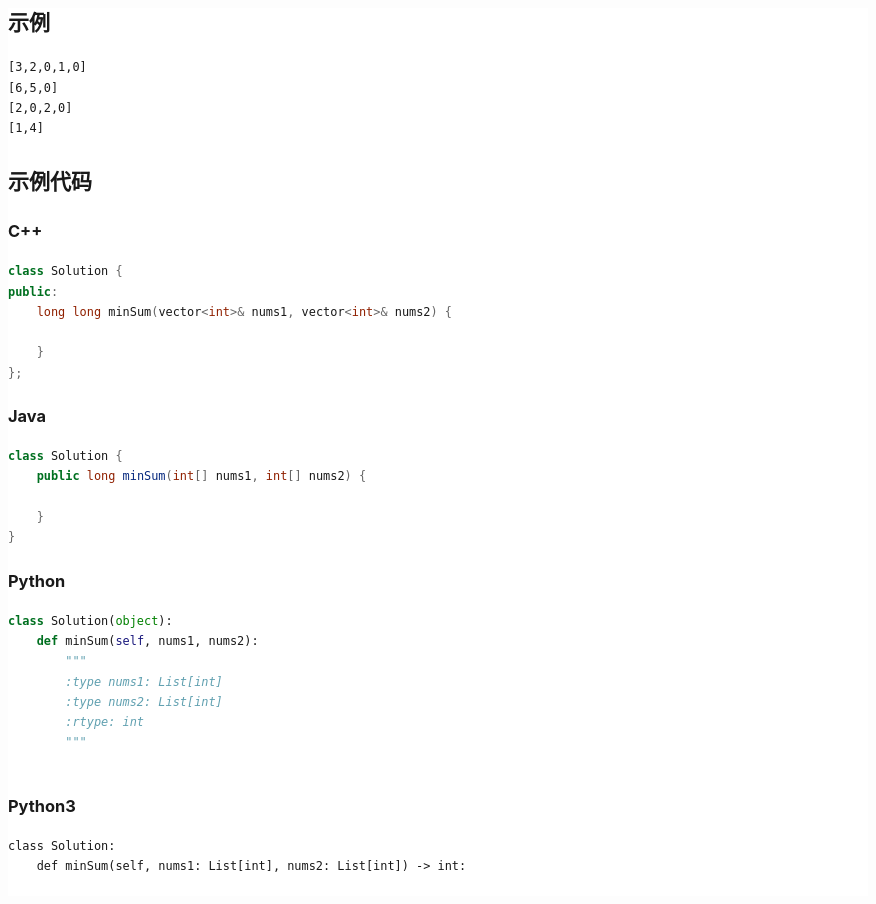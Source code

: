 ## 示例

```
[3,2,0,1,0]
[6,5,0]
[2,0,2,0]
[1,4]
```

## 示例代码

### C++

```cpp
class Solution {
public:
    long long minSum(vector<int>& nums1, vector<int>& nums2) {
        
    }
};
```

### Java

```java
class Solution {
    public long minSum(int[] nums1, int[] nums2) {
        
    }
}
```

### Python

```python
class Solution(object):
    def minSum(self, nums1, nums2):
        """
        :type nums1: List[int]
        :type nums2: List[int]
        :rtype: int
        """
        
```

### Python3

```python3
class Solution:
    def minSum(self, nums1: List[int], nums2: List[int]) -> int:
        
```
